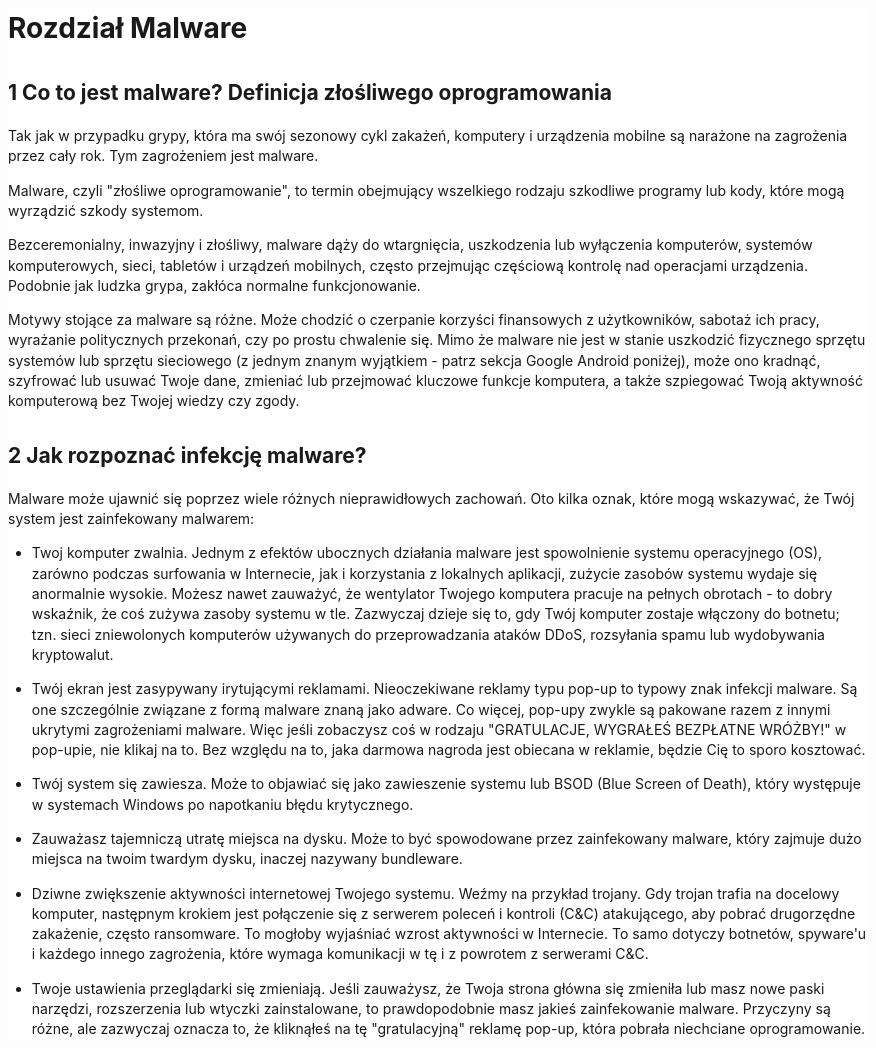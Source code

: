 # Rozdział Malware

## 1 Co to jest malware? Definicja złośliwego oprogramowania

Tak jak w przypadku grypy, która ma swój sezonowy cykl zakażeń, komputery i urządzenia mobilne są narażone na zagrożenia przez cały rok. Tym zagrożeniem jest malware.

Malware, czyli "złośliwe oprogramowanie", to termin obejmujący wszelkiego rodzaju szkodliwe programy lub kody, które mogą wyrządzić szkody systemom.

Bezceremonialny, inwazyjny i złośliwy, malware dąży do wtargnięcia, uszkodzenia lub wyłączenia komputerów, systemów komputerowych, sieci, tabletów i urządzeń mobilnych, często przejmując częściową kontrolę nad operacjami urządzenia. Podobnie jak ludzka grypa, zakłóca normalne funkcjonowanie.

Motywy stojące za malware są różne. Może chodzić o czerpanie korzyści finansowych z użytkowników, sabotaż ich pracy, wyrażanie politycznych przekonań, czy po prostu chwalenie się. Mimo że malware nie jest w stanie uszkodzić fizycznego sprzętu systemów lub sprzętu sieciowego (z jednym znanym wyjątkiem - patrz sekcja Google Android poniżej), może ono kradnąć, szyfrować lub usuwać Twoje dane, zmieniać lub przejmować kluczowe funkcje komputera, a także szpiegować Twoją aktywność komputerową bez Twojej wiedzy czy zgody.

## 2 Jak rozpoznać infekcję malware?

Malware może ujawnić się poprzez wiele różnych nieprawidłowych zachowań. Oto kilka oznak, które mogą wskazywać, że Twój system jest zainfekowany malwarem:

* Twoj komputer zwalnia. Jednym z efektów ubocznych działania malware jest spowolnienie systemu operacyjnego (OS), zarówno podczas surfowania w Internecie, jak i korzystania z lokalnych aplikacji, zużycie zasobów systemu wydaje się anormalnie wysokie. Możesz nawet zauważyć, że wentylator Twojego komputera pracuje na pełnych obrotach - to dobry wskaźnik, że coś zużywa zasoby systemu w tle. Zazwyczaj dzieje się to, gdy Twój komputer zostaje włączony do botnetu; tzn. sieci zniewolonych komputerów używanych do przeprowadzania ataków DDoS, rozsyłania spamu lub wydobywania kryptowalut.

* Twój ekran jest zasypywany irytującymi reklamami. Nieoczekiwane reklamy typu pop-up to typowy znak infekcji malware. Są one szczególnie związane z formą malware znaną jako adware. Co więcej, pop-upy zwykle są pakowane razem z innymi ukrytymi zagrożeniami malware. Więc jeśli zobaczysz coś w rodzaju "GRATULACJE, WYGRAŁEŚ BEZPŁATNE WRÓŻBY!" w pop-upie, nie klikaj na to. Bez względu na to, jaka darmowa nagroda jest obiecana w reklamie, będzie Cię to sporo kosztować.

* Twój system się zawiesza. Może to objawiać się jako zawieszenie systemu lub BSOD (Blue Screen of Death), który występuje w systemach Windows po napotkaniu błędu krytycznego.

* Zauważasz tajemniczą utratę miejsca na dysku. Może to być spowodowane przez zainfekowany malware, który zajmuje dużo miejsca na twoim twardym dysku, inaczej nazywany bundleware.

* Dziwne zwiększenie aktywności internetowej Twojego systemu. Weźmy na przykład trojany. Gdy trojan trafia na docelowy komputer, następnym krokiem jest połączenie się z serwerem poleceń i kontroli (C&C) atakującego, aby pobrać drugorzędne zakażenie, często ransomware. To mogłoby wyjaśniać wzrost aktywności w Internecie. To samo dotyczy botnetów, spyware'u i każdego innego zagrożenia, które wymaga komunikacji w tę i z powrotem z serwerami C&C.

* Twoje ustawienia przeglądarki się zmieniają. Jeśli zauważysz, że Twoja strona główna się zmieniła lub masz nowe paski narzędzi, rozszerzenia lub wtyczki zainstalowane, to prawdopodobnie masz jakieś zainfekowanie malware. Przyczyny są różne, ale zazwyczaj oznacza to, że kliknąłeś na tę "gratulacyjną" reklamę pop-up, która pobrała niechciane oprogramowanie.
